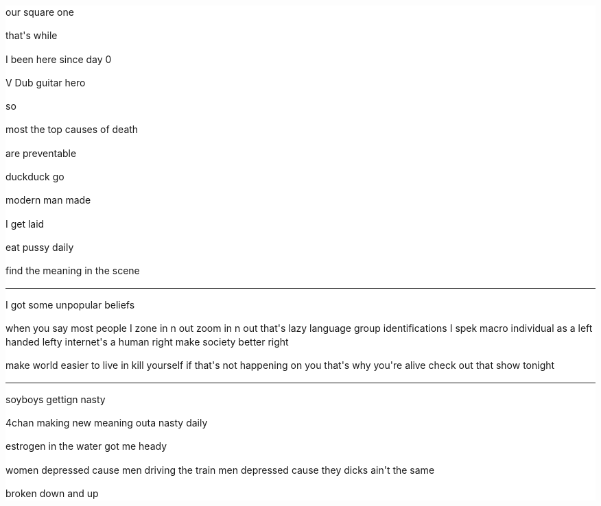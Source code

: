 our square one

that's while

I been here since day 0

V Dub guitar hero

so

most the top causes of death

are preventable

duckduck go

modern man made

I get laid

eat pussy daily

find the meaning in the scene


___


I got some unpopular beliefs

when you say most people
I zone in n out
zoom in n out
that's lazy language
group identifications
I spek macro individual
as a left handed lefty
internet's a human right
make society better right

make world easier to live in
kill yourself if that's not happening
on you
that's why you're alive
check out that show tonight     


___


soyboys gettign nasty

4chan making new meaning outa nasty daily

estrogen in the water got me heady

women depressed
cause men driving the train
men depressed cause they dicks ain't the same

broken down and up
